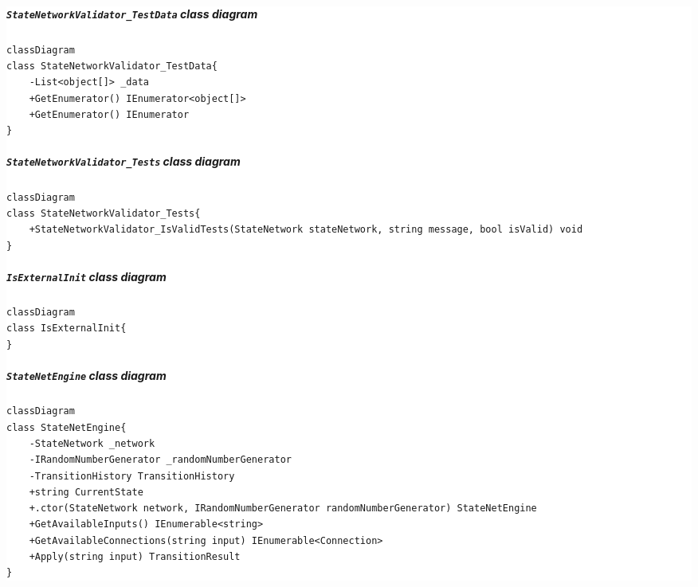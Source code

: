 ```mermaid
```

<div id="StateNetworkValidator_TestData-class-diagram"></div>

##### `StateNetworkValidator_TestData` class diagram

```mermaid
classDiagram
class StateNetworkValidator_TestData{
    -List<object[]> _data
    +GetEnumerator() IEnumerator<object[]>
    +GetEnumerator() IEnumerator
}

```

<div id="StateNetworkValidator_Tests-class-diagram"></div>

##### `StateNetworkValidator_Tests` class diagram

```mermaid
classDiagram
class StateNetworkValidator_Tests{
    +StateNetworkValidator_IsValidTests(StateNetwork stateNetwork, string message, bool isValid) void
}

```

<div id="IsExternalInit-class-diagram"></div>

##### `IsExternalInit` class diagram

```mermaid
classDiagram
class IsExternalInit{
}

```

<div id="StateNetEngine-class-diagram"></div>

##### `StateNetEngine` class diagram

```mermaid
classDiagram
class StateNetEngine{
    -StateNetwork _network
    -IRandomNumberGenerator _randomNumberGenerator
    -TransitionHistory TransitionHistory
    +string CurrentState
    +.ctor(StateNetwork network, IRandomNumberGenerator randomNumberGenerator) StateNetEngine
    +GetAvailableInputs() IEnumerable<string>
    +GetAvailableConnections(string input) IEnumerable<Connection>
    +Apply(string input) TransitionResult
}

```
